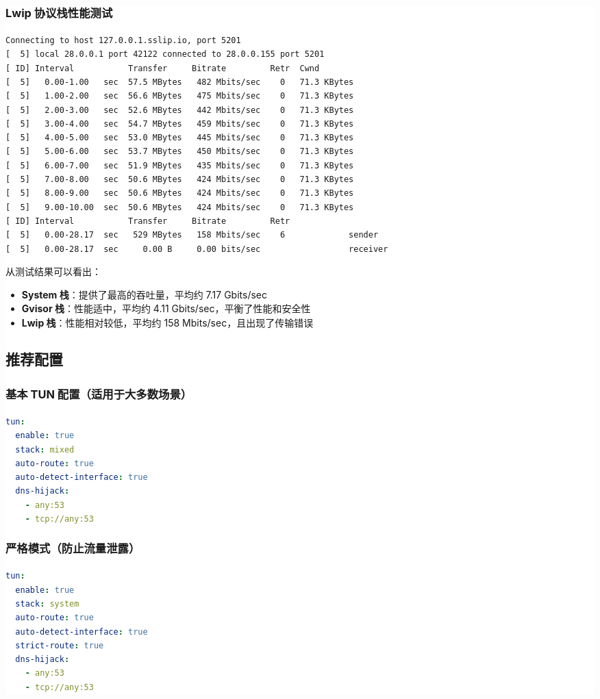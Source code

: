 ### Lwip 协议栈性能测试
```
Connecting to host 127.0.0.1.sslip.io, port 5201
[  5] local 28.0.0.1 port 42122 connected to 28.0.0.155 port 5201
[ ID] Interval           Transfer     Bitrate         Retr  Cwnd
[  5]   0.00-1.00   sec  57.5 MBytes   482 Mbits/sec    0   71.3 KBytes
[  5]   1.00-2.00   sec  56.6 MBytes   475 Mbits/sec    0   71.3 KBytes
[  5]   2.00-3.00   sec  52.6 MBytes   442 Mbits/sec    0   71.3 KBytes
[  5]   3.00-4.00   sec  54.7 MBytes   459 Mbits/sec    0   71.3 KBytes
[  5]   4.00-5.00   sec  53.0 MBytes   445 Mbits/sec    0   71.3 KBytes
[  5]   5.00-6.00   sec  53.7 MBytes   450 Mbits/sec    0   71.3 KBytes
[  5]   6.00-7.00   sec  51.9 MBytes   435 Mbits/sec    0   71.3 KBytes
[  5]   7.00-8.00   sec  50.6 MBytes   424 Mbits/sec    0   71.3 KBytes
[  5]   8.00-9.00   sec  50.6 MBytes   424 Mbits/sec    0   71.3 KBytes
[  5]   9.00-10.00  sec  50.6 MBytes   424 Mbits/sec    0   71.3 KBytes
[ ID] Interval           Transfer     Bitrate         Retr
[  5]   0.00-28.17  sec   529 MBytes   158 Mbits/sec    6             sender
[  5]   0.00-28.17  sec     0.00 B     0.00 bits/sec                  receiver
```

从测试结果可以看出：
- **System 栈**：提供了最高的吞吐量，平均约 7.17 Gbits/sec
- **Gvisor 栈**：性能适中，平均约 4.11 Gbits/sec，平衡了性能和安全性
- **Lwip 栈**：性能相对较低，平均约 158 Mbits/sec，且出现了传输错误

## 推荐配置

### 基本 TUN 配置（适用于大多数场景）

```yaml
tun:
  enable: true
  stack: mixed
  auto-route: true
  auto-detect-interface: true
  dns-hijack:
    - any:53
    - tcp://any:53
```

### 严格模式（防止流量泄露）

```yaml
tun:
  enable: true
  stack: system
  auto-route: true
  auto-detect-interface: true
  strict-route: true
  dns-hijack:
    - any:53
    - tcp://any:53
```
